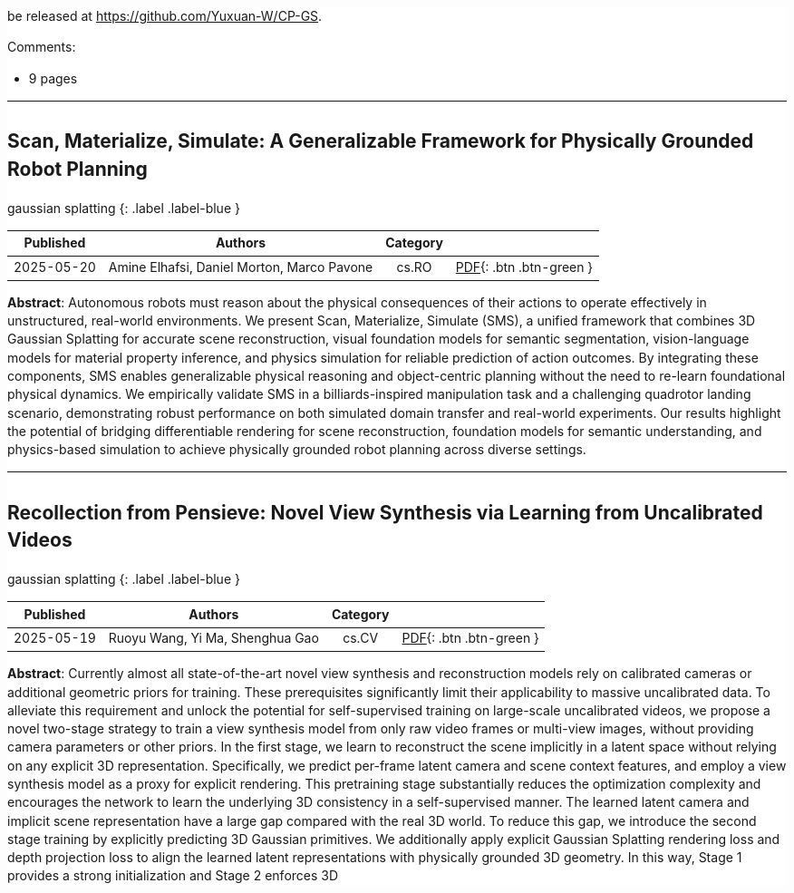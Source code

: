 be released at https://github.com/Yuxuan-W/CP-GS.

Comments:
- 9 pages

---

## Scan, Materialize, Simulate: A Generalizable Framework for Physically  Grounded Robot Planning

gaussian splatting
{: .label .label-blue }

| Published | Authors | Category | |
|:---:|:---:|:---:|:---:|
| 2025-05-20 | Amine Elhafsi, Daniel Morton, Marco Pavone | cs.RO | [PDF](http://arxiv.org/pdf/2505.14938v1){: .btn .btn-green } |

**Abstract**: Autonomous robots must reason about the physical consequences of their
actions to operate effectively in unstructured, real-world environments. We
present Scan, Materialize, Simulate (SMS), a unified framework that combines 3D
Gaussian Splatting for accurate scene reconstruction, visual foundation models
for semantic segmentation, vision-language models for material property
inference, and physics simulation for reliable prediction of action outcomes.
By integrating these components, SMS enables generalizable physical reasoning
and object-centric planning without the need to re-learn foundational physical
dynamics. We empirically validate SMS in a billiards-inspired manipulation task
and a challenging quadrotor landing scenario, demonstrating robust performance
on both simulated domain transfer and real-world experiments. Our results
highlight the potential of bridging differentiable rendering for scene
reconstruction, foundation models for semantic understanding, and physics-based
simulation to achieve physically grounded robot planning across diverse
settings.



---

## Recollection from Pensieve: Novel View Synthesis via Learning from  Uncalibrated Videos

gaussian splatting
{: .label .label-blue }

| Published | Authors | Category | |
|:---:|:---:|:---:|:---:|
| 2025-05-19 | Ruoyu Wang, Yi Ma, Shenghua Gao | cs.CV | [PDF](http://arxiv.org/pdf/2505.13440v1){: .btn .btn-green } |

**Abstract**: Currently almost all state-of-the-art novel view synthesis and reconstruction
models rely on calibrated cameras or additional geometric priors for training.
These prerequisites significantly limit their applicability to massive
uncalibrated data. To alleviate this requirement and unlock the potential for
self-supervised training on large-scale uncalibrated videos, we propose a novel
two-stage strategy to train a view synthesis model from only raw video frames
or multi-view images, without providing camera parameters or other priors. In
the first stage, we learn to reconstruct the scene implicitly in a latent space
without relying on any explicit 3D representation. Specifically, we predict
per-frame latent camera and scene context features, and employ a view synthesis
model as a proxy for explicit rendering. This pretraining stage substantially
reduces the optimization complexity and encourages the network to learn the
underlying 3D consistency in a self-supervised manner. The learned latent
camera and implicit scene representation have a large gap compared with the
real 3D world. To reduce this gap, we introduce the second stage training by
explicitly predicting 3D Gaussian primitives. We additionally apply explicit
Gaussian Splatting rendering loss and depth projection loss to align the
learned latent representations with physically grounded 3D geometry. In this
way, Stage 1 provides a strong initialization and Stage 2 enforces 3D